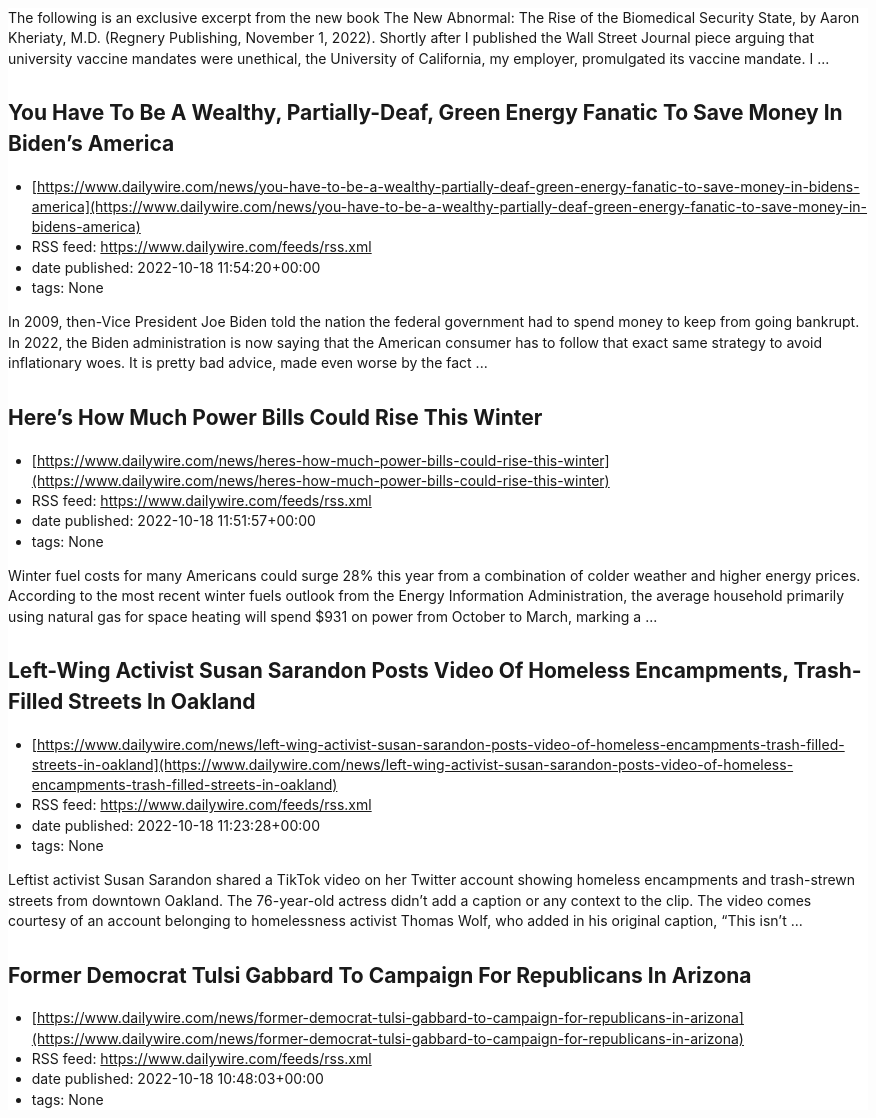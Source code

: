 The following is an exclusive excerpt from the new book The New Abnormal: The Rise of the Biomedical Security State, by Aaron Kheriaty, M.D. (Regnery Publishing, November 1, 2022). Shortly after I published the Wall Street Journal piece arguing that university vaccine mandates were unethical, the University of California, my employer, promulgated its vaccine mandate. I ...

## You Have To Be A Wealthy, Partially-Deaf, Green Energy Fanatic To Save Money In Biden’s America
 - [https://www.dailywire.com/news/you-have-to-be-a-wealthy-partially-deaf-green-energy-fanatic-to-save-money-in-bidens-america](https://www.dailywire.com/news/you-have-to-be-a-wealthy-partially-deaf-green-energy-fanatic-to-save-money-in-bidens-america)
 - RSS feed: https://www.dailywire.com/feeds/rss.xml
 - date published: 2022-10-18 11:54:20+00:00
 - tags: None

In 2009, then-Vice President Joe Biden told the nation the federal government had to spend money to keep from going bankrupt. In 2022, the Biden administration is now saying that the American consumer has to follow that exact same strategy to avoid inflationary woes. It is pretty bad advice, made even worse by the fact ...

## Here’s How Much Power Bills Could Rise This Winter
 - [https://www.dailywire.com/news/heres-how-much-power-bills-could-rise-this-winter](https://www.dailywire.com/news/heres-how-much-power-bills-could-rise-this-winter)
 - RSS feed: https://www.dailywire.com/feeds/rss.xml
 - date published: 2022-10-18 11:51:57+00:00
 - tags: None

Winter fuel costs for many Americans could surge 28% this year from a combination of colder weather and higher energy prices. According to the most recent winter fuels outlook from the Energy Information Administration, the average household primarily using natural gas for space heating will spend $931 on power from October to March, marking a ...

## Left-Wing Activist Susan Sarandon Posts Video Of Homeless Encampments, Trash-Filled Streets In Oakland
 - [https://www.dailywire.com/news/left-wing-activist-susan-sarandon-posts-video-of-homeless-encampments-trash-filled-streets-in-oakland](https://www.dailywire.com/news/left-wing-activist-susan-sarandon-posts-video-of-homeless-encampments-trash-filled-streets-in-oakland)
 - RSS feed: https://www.dailywire.com/feeds/rss.xml
 - date published: 2022-10-18 11:23:28+00:00
 - tags: None

Leftist activist Susan Sarandon shared a TikTok video on her Twitter account showing homeless encampments and trash-strewn streets from downtown Oakland. The 76-year-old actress didn’t add a caption or any context to the clip. The video comes courtesy of an account belonging to homelessness activist Thomas Wolf, who added in his original caption, “This isn’t ...

## Former Democrat Tulsi Gabbard To Campaign For Republicans In Arizona
 - [https://www.dailywire.com/news/former-democrat-tulsi-gabbard-to-campaign-for-republicans-in-arizona](https://www.dailywire.com/news/former-democrat-tulsi-gabbard-to-campaign-for-republicans-in-arizona)
 - RSS feed: https://www.dailywire.com/feeds/rss.xml
 - date published: 2022-10-18 10:48:03+00:00
 - tags: None
